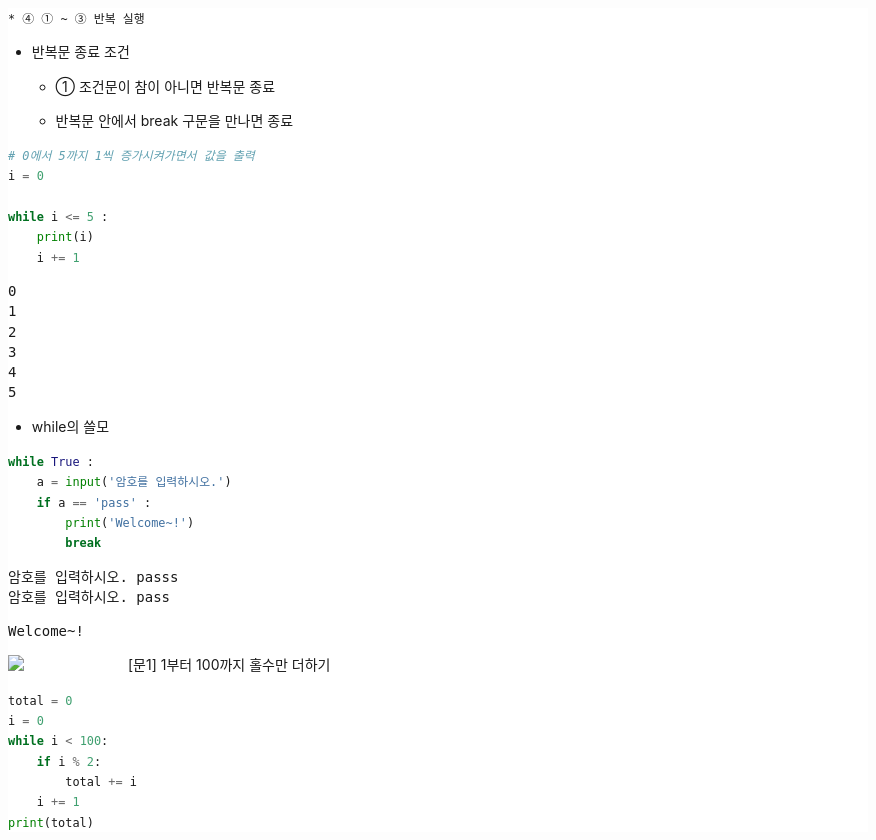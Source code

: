     * ④ ① ~ ③ 반복 실행


* 반복문 종료 조건

    * ① 조건문이 참이 아니면 반복문 종료

    * 반복문 안에서 break 구문을 만나면 종료



```python
# 0에서 5까지 1씩 증가시켜가면서 값을 출력
i = 0

while i <= 5 :
    print(i)
    i += 1
```

<pre>
0
1
2
3
4
5
</pre>
* while의 쓸모



```python
while True :
    a = input('암호를 입력하시오.')
    if a == 'pass' :
        print('Welcome~!')
        break
```

<pre>
암호를 입력하시오. passs
암호를 입력하시오. pass
</pre>
<pre>
Welcome~!
</pre>
<img src='https://raw.githubusercontent.com/jangrae/img/master/practice_01.png' width=120 align="left"/>


[문1] 1부터 100까지 홀수만 더하기



```python
total = 0
i = 0
while i < 100:
    if i % 2:
        total += i
    i += 1
print(total)
```
